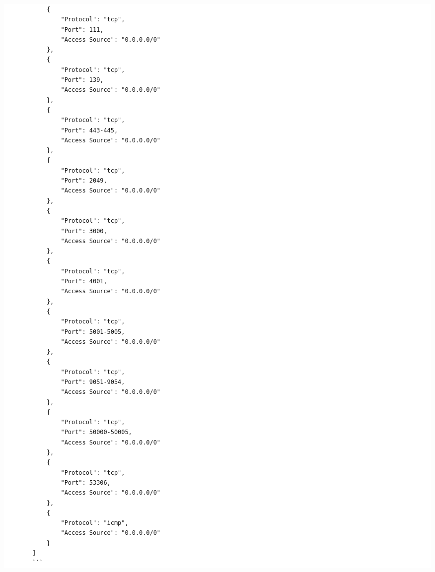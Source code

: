                 {
                    "Protocol": "tcp",
                    "Port": 111,
                    "Access Source": "0.0.0.0/0"
                },
                {
                    "Protocol": "tcp",
                    "Port": 139,
                    "Access Source": "0.0.0.0/0"
                },
                {
                    "Protocol": "tcp",
                    "Port": 443-445,
                    "Access Source": "0.0.0.0/0"
                },
                {
                    "Protocol": "tcp",
                    "Port": 2049,
                    "Access Source": "0.0.0.0/0"
                },
                {
                    "Protocol": "tcp",
                    "Port": 3000,
                    "Access Source": "0.0.0.0/0"
                },
                {
                    "Protocol": "tcp",
                    "Port": 4001,
                    "Access Source": "0.0.0.0/0"
                },
                {
                    "Protocol": "tcp",
                    "Port": 5001-5005,
                    "Access Source": "0.0.0.0/0"
                },
                {
                    "Protocol": "tcp",
                    "Port": 9051-9054,
                    "Access Source": "0.0.0.0/0"
                },
                {
                    "Protocol": "tcp",
                    "Port": 50000-50005,
                    "Access Source": "0.0.0.0/0"
                },
                {
                    "Protocol": "tcp",
                    "Port": 53306,
                    "Access Source": "0.0.0.0/0"
                },
                {
                    "Protocol": "icmp",
                    "Access Source": "0.0.0.0/0"
                }
            ]
            ```
            